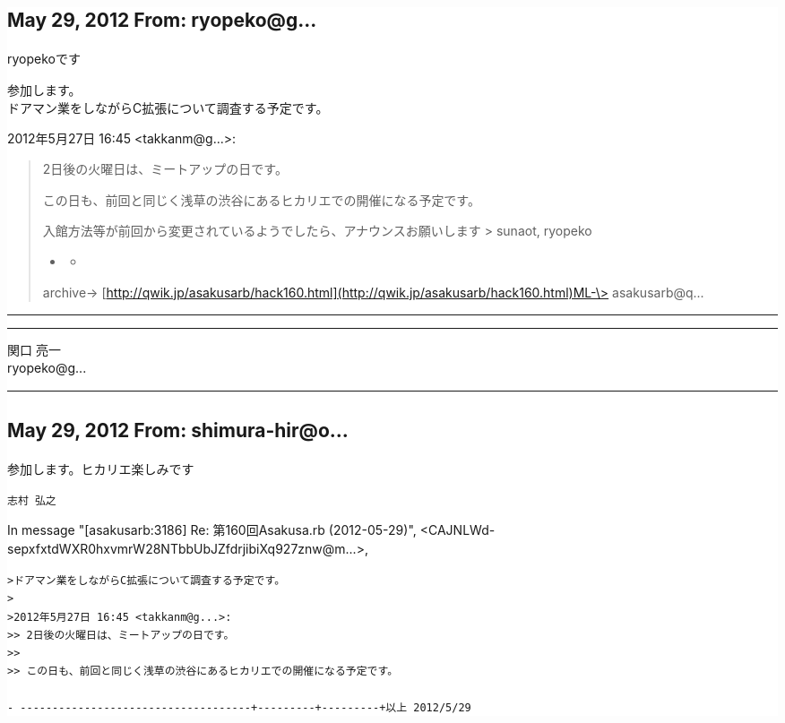## May 29, 2012 From: ryopeko@g...

ryopekoです

参加します。  
ドアマン業をしながらC拡張について調査する予定です。

2012年5月27日 16:45 \<takkanm@g...\>:

> 2日後の火曜日は、ミートアップの日です。
> 
> この日も、前回と同じく浅草の渋谷にあるヒカリエでの開催になる予定です。
> 
> 入館方法等が前回から変更されているようでしたら、アナウンスお願いします \> sunaot, ryopeko
> 
> - -
> 
> archive-\> [http://qwik.jp/asakusarb/hack160.html](http://qwik.jp/asakusarb/hack160.html)ML-\> asakusarb@q...
* * *

* * *

関口 亮一  
ryopeko@g...

* * *

## May 29, 2012 From: shimura-hir@o...

参加します。ヒカリエ楽しみです

    志村 弘之

In message "[asakusarb:3186] Re: 第160回Asakusa.rb (2012-05-29)", \<CAJNLWd-sepxfxtdWXR0hxvmrW28NTbbUbJZfdrjibiXq927znw@m...\>,

    >ドアマン業をしながらC拡張について調査する予定です。
    >
    >2012年5月27日 16:45 <takkanm@g...>:
    >> 2日後の火曜日は、ミートアップの日です。
    >>
    >> この日も、前回と同じく浅草の渋谷にあるヒカリエでの開催になる予定です。

    - ------------------------------------+---------+---------+以上 2012/5/29
